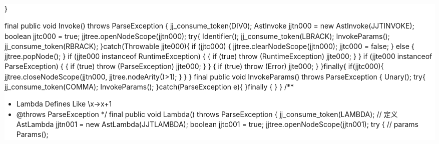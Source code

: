 }


final public void Invoke() throws ParseException {
	jj_consume_token(DIV0);
	AstInvoke jjtn000 = new AstInvoke(JJTINVOKE);
	boolean jjtc000 = true;
	jjtree.openNodeScope(jjtn000);
	try{
		Identifier();
		jj_consume_token(LBRACK);
		InvokeParams();
		jj_consume_token(RBRACK);
	}catch(Throwable jjte000){
		if (jjtc000) {
			jjtree.clearNodeScope(jjtn000);
			jjtc000 = false;
		} else {
			jjtree.popNode();
		}
		if (jjte000 instanceof RuntimeException) {
			{
				if (true)
					throw (RuntimeException) jjte000;
			}
		}
		if (jjte000 instanceof ParseException) {
			{
				if (true)
					throw (ParseException) jjte000;
			}
		}
		{
			if (true)
				throw (Error) jjte000;
		}
	}finally{
		if(jjtc000){
			jjtree.closeNodeScope(jjtn000, jjtree.nodeArity()>1);
		}
	}
}
final public void InvokeParams() throws ParseException {
	Unary();
	try{
		jj_consume_token(COMMA);
		InvokeParams();
	}catch(ParseException e){
		}finally {
		}
}
/**
 * Lambda Defines Like \x->x+1
 * @throws ParseException
 */
final public void Lambda() throws ParseException {
	jj_consume_token(LAMBDA);
	// 定义
	AstLambda jjtn001 = new AstLambda(JJTLAMBDA);
	boolean jjtc001 = true;
	jjtree.openNodeScope(jjtn001);
	try {
		// params
		Params();